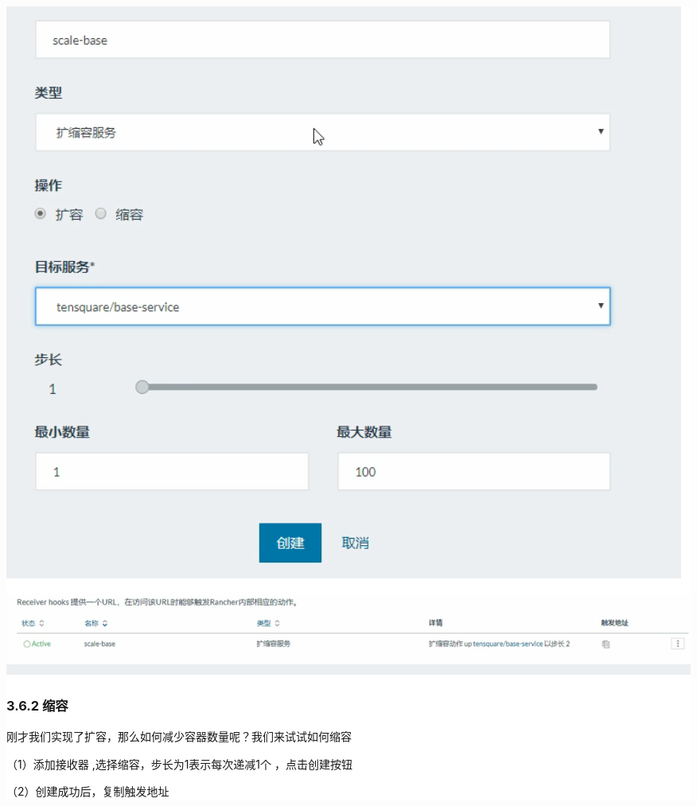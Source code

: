 ![img](assets/3.6.1-1.png)

![img](assets/3.6.1-2png.png)

### 3.6.2 缩容

刚才我们实现了扩容，那么如何减少容器数量呢？我们来试试如何缩容

（1）添加接收器 ,选择缩容，步长为1表示每次递减1个 ，点击创建按钮

（2）创建成功后，复制触发地址
